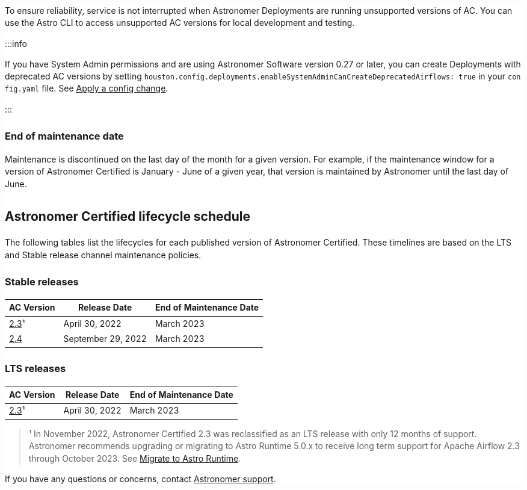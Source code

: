 To ensure reliability, service is not interrupted when Astronomer Deployments are running unsupported versions of AC. You can use the Astro CLI to access unsupported AC versions for local development and testing.

:::info

If you have System Admin permissions and are using Astronomer Software version 0.27 or later, you can create Deployments with deprecated AC versions by setting `houston.config.deployments.enableSystemAdminCanCreateDeprecatedAirflows: true` in your `config.yaml` file. See [Apply a config change](apply-platform-config.md).

:::

### End of maintenance date

Maintenance is discontinued on the last day of the month for a given version. For example, if the maintenance window for a version of Astronomer Certified is January - June of a given year, that version is maintained by Astronomer until the last day of June.

## Astronomer Certified lifecycle schedule



The following tables list the lifecycles for each published version of Astronomer Certified. These timelines are based on the LTS and Stable release channel maintenance policies.

### Stable releases

| AC Version                                                                           | Release Date   | End of Maintenance Date |
| ------------------------------------------------------------------------------------ | -------------- | ----------------------- |
| [2.3](https://github.com/astronomer/ap-airflow/blob/master/2.3.0/CHANGELOG.md)¹       | April 30, 2022 | March 2023            |
| [2.4](https://github.com/astronomer/ap-airflow/blob/master/2.4.1/CHANGELOG.md)       | September 29, 2022 | March 2023            |

### LTS releases

| AC Version                                                                           | Release Date   | End of Maintenance Date |
| ------------------------------------------------------------------------------------ | -------------- | ----------------------- |
| [2.3](https://github.com/astronomer/ap-airflow/blob/master/2.3.0/CHANGELOG.md)¹       | April 30, 2022 | March 2023            |

> ¹ In November 2022, Astronomer Certified 2.3 was reclassified as an LTS release with only 12 months of support. Astronomer recommends upgrading or migrating to Astro Runtime 5.0.x to receive long term support for Apache Airflow 2.3 through October 2023. See [Migrate to Astro Runtime](migrate-to-runtime.md).


If you have any questions or concerns, contact [Astronomer support](https://support.astronomer.io).
